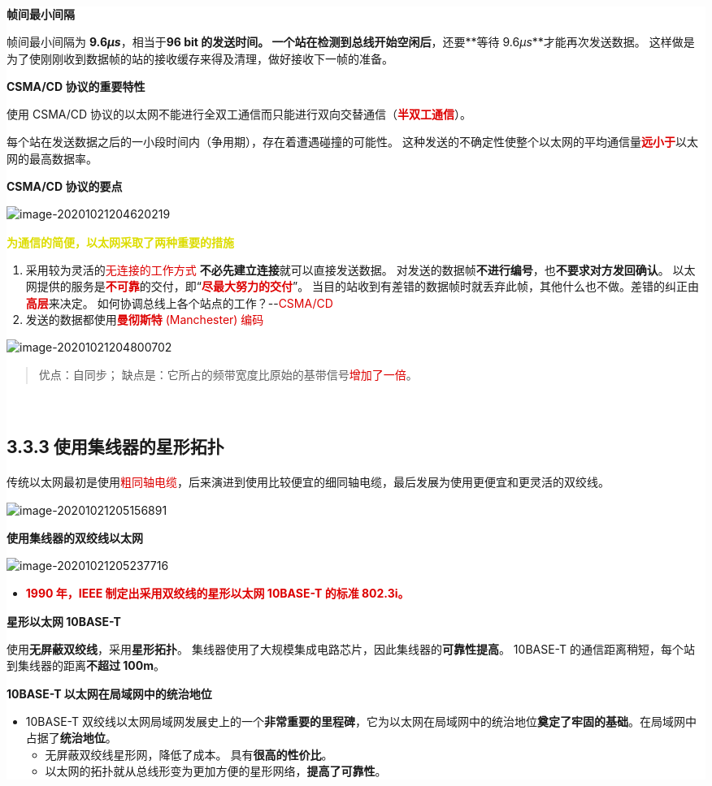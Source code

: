 **帧间最小间隔**

帧间最小间隔为 **$9.6\mu s$**，相当于**96 bit **的发送时间。
一个站在检测到总线开始**空闲后**，还要**等待 $9.6\mu s$**才能再次发送数据。
这样做是为了使刚刚收到数据帧的站的接收缓存来得及清理，做好接收下一帧的准备。

**CSMA/CD 协议的重要特性**

使用 CSMA/CD 协议的以太网不能进行全双工通信而只能进行双向交替通信（<font color="##dd0000">**半双工通信**</font>）。

每个站在发送数据之后的一小段时间内（争用期），存在着遭遇碰撞的可能性。 这种发送的不确定性使整个以太网的平均通信量<font color="##dd0000">**远小于**</font>以太网的最高数据率。 

**CSMA/CD 协议的要点**

![image-20201021204620219](https://gitee.com/ltzunan/images/raw/master/img/image-20201021204620219.png)

**<font color="#dddd00">为通信的简便，以太网采取了两种重要的措施</font>**

1. 采用较为灵活的<font color="##dd0000">无连接的工作方式</font>
   **不必先建立连接**就可以直接发送数据。
   对发送的数据帧**不进行编号**，也**不要求对方发回确认**。
   以太网提供的服务是<font color="##dd0000">**不可靠**</font>的交付，即“<font color="##dd0000">**尽最大努力的交付**</font>”。
   当目的站收到有差错的数据帧时就丢弃此帧，其他什么也不做。差错的纠正由<font color="##dd0000">**高层**</font>来决定。
   如何协调总线上各个站点的工作？--<font color="##dd0000">CSMA/CD</font>
2. 发送的数据都使用<font color="##dd0000">**曼彻斯特** (Manchester) 编码</font>

![image-20201021204800702](https://gitee.com/ltzunan/images/raw/master/img/image-20201021204800702.png)

> 优点：自同步；
> 缺点是：它所占的频带宽度比原始的基带信号<font color="##dd0000">增加了一倍</font>。

</br>

## 3.3.3  使用集线器的星形拓扑

传统以太网最初是使用<font color="##dd0000">粗同轴电缆</font>，后来演进到使用比较便宜的细同轴电缆，最后发展为使用更便宜和更灵活的双绞线。

![image-20201021205156891](https://gitee.com/ltzunan/images/raw/master/img/image-20201021205156891.png)

**使用集线器的双绞线以太网**

![image-20201021205237716](https://gitee.com/ltzunan/images/raw/master/img/image-20201021205237716.png)

- **<font color="##dd0000">1990 年，IEEE 制定出采用双绞线的星形以太网 10BASE-T 的标准 802.3i。</font>**

**星形以太网 10BASE-T**

使用**无屏蔽双绞线**，采用**星形拓扑**。
集线器使用了大规模集成电路芯片，因此集线器的**可靠性提高**。 
10BASE-T 的通信距离稍短，每个站到集线器的距离**不超过 100m**。

**10BASE-T 以太网在局域网中的统治地位**

- 10BASE-T 双绞线以太网局域网发展史上的一个**非常重要的里程碑**，它为以太网在局域网中的统治地位**奠定了牢固的基础**。在局域网中占据了**统治地位**。 
  - 无屏蔽双绞线星形网，降低了成本。 具有**很高的性价比**。
  - 以太网的拓扑就从总线形变为更加方便的星形网络，**提高了可靠性**。

